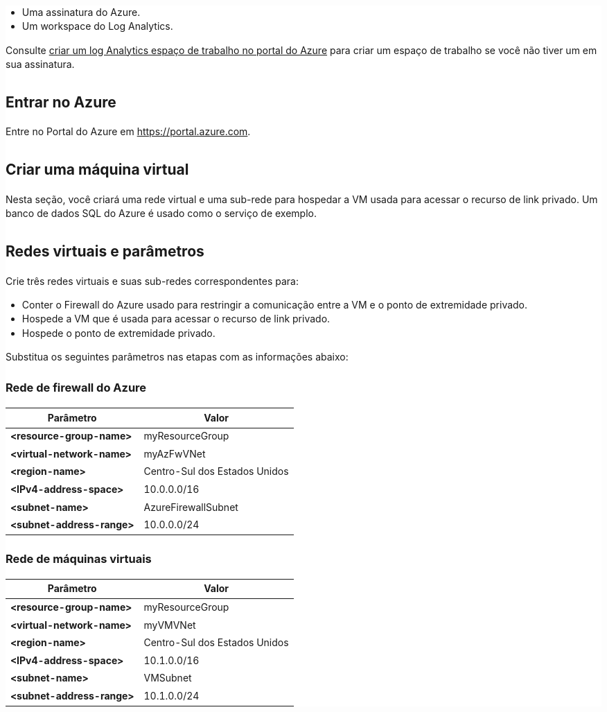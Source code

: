 * Uma assinatura do Azure.
* Um workspace do Log Analytics.  

Consulte [criar um log Analytics espaço de trabalho no portal do Azure](../azure-monitor/logs/quick-create-workspace.md) para criar um espaço de trabalho se você não tiver um em sua assinatura.


## <a name="sign-in-to-azure"></a>Entrar no Azure

Entre no Portal do Azure em https://portal.azure.com.

## <a name="create-a-vm"></a>Criar uma máquina virtual

Nesta seção, você criará uma rede virtual e uma sub-rede para hospedar a VM usada para acessar o recurso de link privado. Um banco de dados SQL do Azure é usado como o serviço de exemplo.

## <a name="virtual-networks-and-parameters"></a>Redes virtuais e parâmetros

Crie três redes virtuais e suas sub-redes correspondentes para:

* Conter o Firewall do Azure usado para restringir a comunicação entre a VM e o ponto de extremidade privado.
* Hospede a VM que é usada para acessar o recurso de link privado.
* Hospede o ponto de extremidade privado.

Substitua os seguintes parâmetros nas etapas com as informações abaixo:

### <a name="azure-firewall-network"></a>Rede de firewall do Azure
| Parâmetro                   | Valor                 |
|-----------------------------|----------------------|
| **\<resource-group-name>**  | myResourceGroup |
| **\<virtual-network-name>** | myAzFwVNet          |
| **\<region-name>**          | Centro-Sul dos Estados Unidos      |
| **\<IPv4-address-space>**   | 10.0.0.0/16          |
| **\<subnet-name>**          | AzureFirewallSubnet        |
| **\<subnet-address-range>** | 10.0.0.0/24          |

### <a name="virtual-machine-network"></a>Rede de máquinas virtuais
| Parâmetro                   | Valor                |
|-----------------------------|----------------------|
| **\<resource-group-name>**  | myResourceGroup |
| **\<virtual-network-name>** | myVMVNet          |
| **\<region-name>**          | Centro-Sul dos Estados Unidos      |
| **\<IPv4-address-space>**   | 10.1.0.0/16          |
| **\<subnet-name>**          | VMSubnet      |
| **\<subnet-address-range>** | 10.1.0.0/24          |
